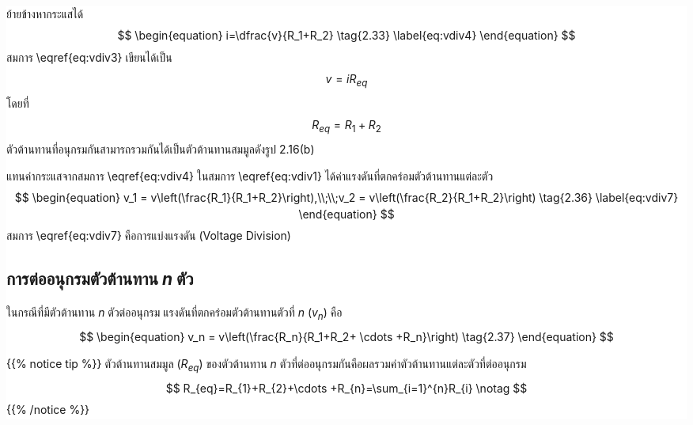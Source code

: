 ย้ายข้างหากระแสได้
$$
\begin{equation}
    i=\dfrac{v}{R_1+R_2}  \tag{2.33}   \label{eq:vdiv4}
\end{equation}
$$
สมการ \eqref{eq:vdiv3} เขียนได้เป็น
$$
\begin{equation}
    v=iR_{eq}   \tag{2.34}   \label{eq:vdiv5}
\end{equation}
$$
โดยที่
$$
\begin{equation}
    R_{eq} =R_1+R_2   \tag{2.35}  \label{eq:vdiv6}
\end{equation}
$$
ตัวต้านทานที่อนุกรมกันสามารถรวมกันได้เป็นตัวต้านทานสมมูลดังรูป 2.16(b)

แทนค่ากระแสจากสมการ \eqref{eq:vdiv4} ในสมการ \eqref{eq:vdiv1} ได้ค่าแรงดันที่ตกคร่อมตัวต้านทานแต่ละตัว
$$
\begin{equation}
    v_1 = v\left(\frac{R_1}{R_1+R_2}\right),\\;\\;v_2 = v\left(\frac{R_2}{R_1+R_2}\right)   \tag{2.36} \label{eq:vdiv7}
\end{equation}
$$
สมการ \eqref{eq:vdiv7} คือการแบ่งแรงดัน (Voltage Division)

## การต่ออนุกรมตัวต้านทาน $n$ ตัว

ในกรณีที่มีตัวต้านทาน $n$ ตัวต่ออนุกรม แรงดันที่ตกคร่อมตัวต้านทานตัวที่ $n$ ($v_n$) คือ
$$
\begin{equation}
    v_n = v\left(\frac{R_n}{R_1+R_2+ \cdots +R_n}\right)  \tag{2.37}
\end{equation}
$$

{{% notice tip %}}
ตัวต้านทานสมมูล ($R_{eq}$) ของตัวต้านทาน $n$ ตัวที่ต่ออนุกรมกันคือผลรวมค่าตัวต้านทานแต่ละตัวที่ต่ออนุกรม
$$ R_{eq}=R_{1}+R_{2}+\cdots +R_{n}=\sum_{i=1}^{n}R_{i} \notag $$
{{% /notice %}}
